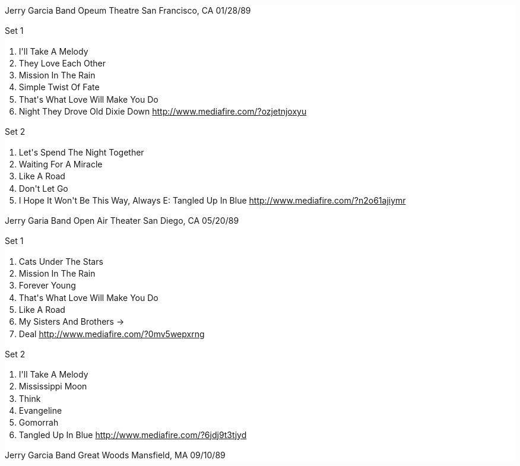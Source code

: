 

Jerry Garcia Band 
Opeum Theatre 
San Francisco, CA 
01/28/89 

Set 1 
01. I'll Take A Melody 
02. They Love Each Other 
03. Mission In The Rain 
04. Simple Twist Of Fate 
05. That's What Love Will Make You Do 
06. Night They Drove Old Dixie Down 
http://www.mediafire.com/?ozjetnjoxyu 

Set 2 
01. Let's Spend The Night Together 
02. Waiting For A Miracle 
03. Like A Road 
04. Don't Let Go 
05. I Hope It Won't Be This Way, Always 
E: Tangled Up In Blue 
http://www.mediafire.com/?n2o61ajiymr 



Jerry Garia Band 
Open Air Theater 
San Diego, CA 
05/20/89 

Set 1 
01. Cats Under The Stars 
02. Mission In The Rain 
03. Forever Young 
04. That's What Love Will Make You Do 
05. Like A Road 
06. My Sisters And Brothers -> 
07. Deal 
http://www.mediafire.com/?0mv5wepxrng 

Set 2 
01. I'll Take A Melody 
02. Mississippi Moon 
03. Think 
04. Evangeline 
05. Gomorrah 
06. Tangled Up In Blue 
http://www.mediafire.com/?6jdj9t3tjyd 



Jerry Garcia Band 
Great Woods 
Mansfield, MA 
09/10/89 
